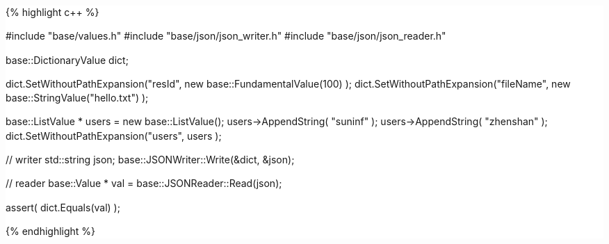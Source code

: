{% highlight c++ %}

#include "base/values.h"
#include "base/json/json_writer.h"
#include "base/json/json_reader.h"


base::DictionaryValue dict;

dict.SetWithoutPathExpansion("resId",
        new base::FundamentalValue(100) );
dict.SetWithoutPathExpansion("fileName",
        new base::StringValue("hello.txt") );

base::ListValue * users = new base::ListValue();
users->AppendString( "suninf" );
users->AppendString( "zhenshan" );
dict.SetWithoutPathExpansion("users", users );

// writer
std::string json;
base::JSONWriter::Write(&dict, &json);

// reader
base::Value * val = base::JSONReader::Read(json);

assert( dict.Equals(val) );

{% endhighlight %}